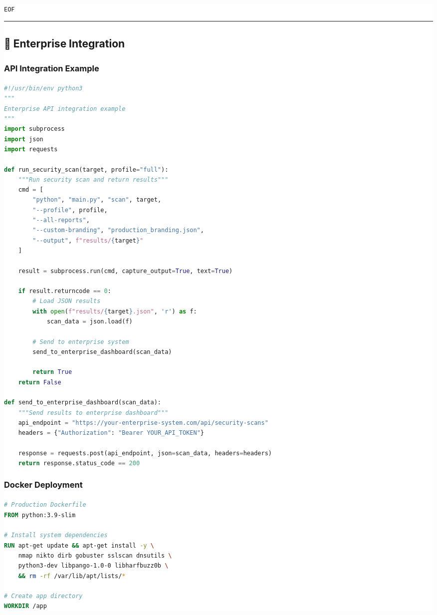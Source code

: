 ```bash
EOF
```

---

## 🚀 **Enterprise Integration**

### **API Integration Example**
```python
#!/usr/bin/env python3
"""
Enterprise API integration example
"""
import subprocess
import json
import requests

def run_security_scan(target, profile="full"):
    """Run security scan and return results"""
    cmd = [
        "python", "main.py", "scan", target,
        "--profile", profile,
        "--all-reports",
        "--custom-branding", "production_branding.json",
        "--output", f"results/{target}"
    ]
    
    result = subprocess.run(cmd, capture_output=True, text=True)
    
    if result.returncode == 0:
        # Load JSON results
        with open(f"results/{target}.json", 'r') as f:
            scan_data = json.load(f)
        
        # Send to enterprise system
        send_to_enterprise_dashboard(scan_data)
        
        return True
    return False

def send_to_enterprise_dashboard(scan_data):
    """Send results to enterprise dashboard"""
    api_endpoint = "https://your-enterprise-system.com/api/security-scans"
    headers = {"Authorization": "Bearer YOUR_API_TOKEN"}
    
    response = requests.post(api_endpoint, json=scan_data, headers=headers)
    return response.status_code == 200
```

### **Docker Deployment**
```dockerfile
# Production Dockerfile
FROM python:3.9-slim

# Install system dependencies
RUN apt-get update && apt-get install -y \
    nmap nikto dirb gobuster sslscan dnsutils \
    python3-dev libpango-1.0-0 libharfbuzz0b \
    && rm -rf /var/lib/apt/lists/*

# Create app directory
WORKDIR /app

```